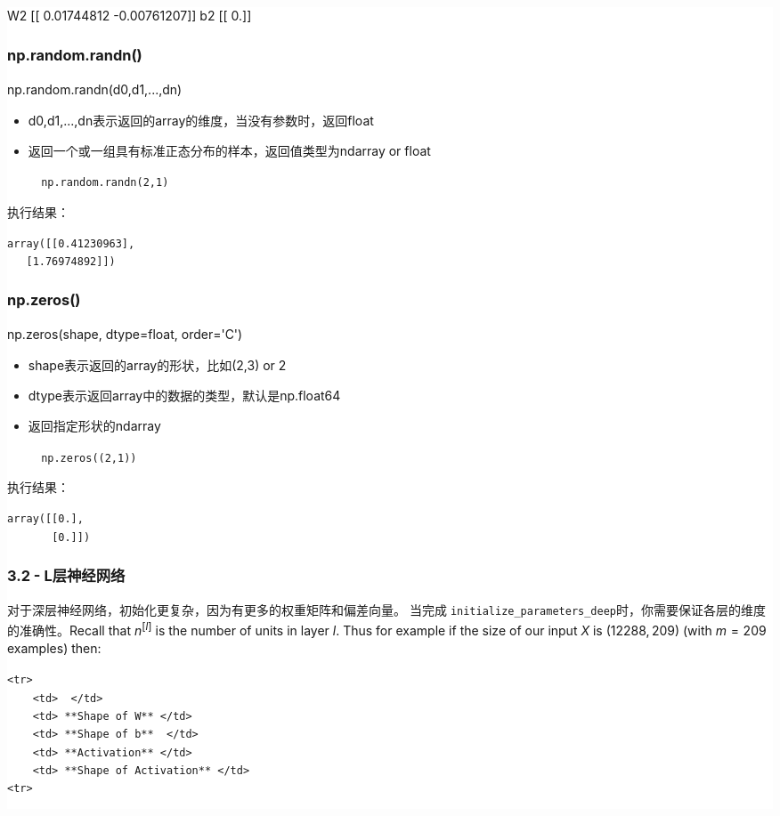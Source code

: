   <tr>
    <td> W2 </td>
    <td> [[ 0.01744812 -0.00761207]]</td>
  </tr>
  
  <tr>
    <td> b2 </td>
    <td> [[ 0.]] </td> 
  </tr>
</table>

### np.random.randn()  

np.random.randn(d0,d1,...,dn)  

- d0,d1,...,dn表示返回的array的维度，当没有参数时，返回float   
- 返回一个或一组具有标准正态分布的样本，返回值类型为ndarray or float   

        np.random.randn(2,1)   

执行结果：  
        
    array([[0.41230963],
       [1.76974892]]) 

### np.zeros()  

np.zeros(shape, dtype=float, order='C')  

- shape表示返回的array的形状，比如(2,3) or 2 
- dtype表示返回array中的数据的类型，默认是np.float64 
- 返回指定形状的ndarray

        np.zeros((2,1))

执行结果：  

	array([[0.],
	       [0.]])  


### 3.2 - L层神经网络

对于深层神经网络，初始化更复杂，因为有更多的权重矩阵和偏差向量。 当完成 `initialize_parameters_deep`时，你需要保证各层的维度的准确性。Recall that $n^{[l]}$ is the number of units in layer $l$. Thus for example if the size of our input $X$ is $(12288, 209)$ (with $m=209$ examples) then:


<table style="width:100%">
  

    <tr>
        <td>  </td> 
        <td> **Shape of W** </td> 
        <td> **Shape of b**  </td> 
        <td> **Activation** </td>
        <td> **Shape of Activation** </td> 
    <tr>
    